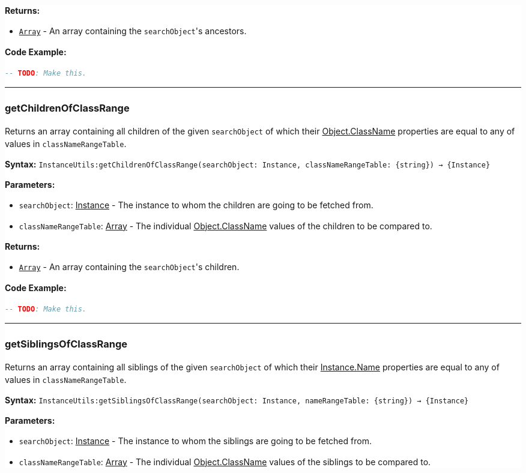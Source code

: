 **Returns:**

* [`Array`](https://create.roblox.com/docs/luau/tables#arrays) - An array containing the `searchObject`'s ancestors.

**Code Example:**
```lua
-- TODO: Make this.
```

----

### getChildrenOfClassRange
Returns an array containing all children of the given `searchObject` of which their [Object.ClassName](https://create.roblox.com/docs/en-us/reference/engine/classes/Object#ClassName) properties are equal to any of values in `classNameRangeTable`.

**Syntax:** `InstanceUtils:getChildrenOfClassRange(searchObject: Instance, classNameRangeTable: {string}) → {Instance}`

**Parameters:**

* `searchObject`: [Instance](https://create.roblox.com/docs/reference/engine/classes/Instance) - The instance to whom the children are going to be fetched from.

* `classNameRangeTable`: [Array](https://create.roblox.com/docs/luau/tables#arrays) - The individual [Object.ClassName](https://create.roblox.com/docs/en-us/reference/engine/classes/Object#ClassName) values of the children to be compared to.

**Returns:**

* [`Array`](https://create.roblox.com/docs/luau/tables#arrays) - An array containing the `searchObject`'s children.

**Code Example:**
```lua
-- TODO: Make this.
```

----

### getSiblingsOfClassRange
Returns an array containing all siblings of the given `searchObject` of which their [Instance.Name](https://create.roblox.com/docs/en-us/reference/engine/classes/Instance#Name) properties are equal to any of values in `classNameRangeTable`.

**Syntax:** `InstanceUtils:getSiblingsOfClassRange(searchObject: Instance, nameRangeTable: {string}) → {Instance}`

**Parameters:**

* `searchObject`: [Instance](https://create.roblox.com/docs/reference/engine/classes/Instance) - The instance to whom the siblings are going to be fetched from.

* `classNameRangeTable`: [Array](https://create.roblox.com/docs/luau/tables#arrays) - The individual [Object.ClassName](https://create.roblox.com/docs/en-us/reference/engine/classes/Object#ClassName) values of the siblings to be compared to.
